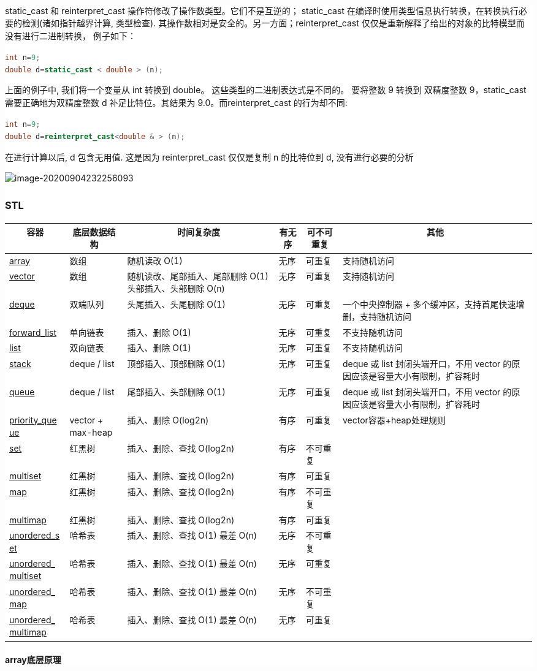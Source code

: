 static_cast 和 reinterpret_cast 操作符修改了操作数类型。它们不是互逆的； static_cast 在编译时使用类型信息执行转换，在转换执行必要的检测(诸如指针越界计算, 类型检查). 其操作数相对是安全的。另一方面；reinterpret_cast 仅仅是重新解释了给出的对象的比特模型而没有进行二进制转换， 例子如下：

```C++
int n=9; 
double d=static_cast < double > (n); 
```

上面的例子中, 我们将一个变量从 int 转换到 double。 这些类型的二进制表达式是不同的。 要将整数 9 转换到 双精度整数 9，static_cast 需要正确地为双精度整数 d 补足比特位。其结果为 9.0。而reinterpret_cast 的行为却不同: 

```C++
int n=9; 
double d=reinterpret_cast<double & > (n);
```

在进行计算以后, d 包含无用值. 这是因为 reinterpret_cast 仅仅是复制 n 的比特位到 d, 没有进行必要的分析

![image-20200904232256093](/images/image-20200904232256093.png)

### STL

| 容器                                                         | 底层数据结构      | 时间复杂度                                                | 有无序 | 可不可重复 | 其他                                                         |
| ------------------------------------------------------------ | ----------------- | --------------------------------------------------------- | ------ | ---------- | ------------------------------------------------------------ |
| [array](https://github.com/huihut/interview/tree/master/STL#array) | 数组              | 随机读改 O(1)                                             | 无序   | 可重复     | 支持随机访问                                                 |
| [vector](https://github.com/huihut/interview/tree/master/STL#vector) | 数组              | 随机读改、尾部插入、尾部删除 O(1) 头部插入、头部删除 O(n) | 无序   | 可重复     | 支持随机访问                                                 |
| [deque](https://github.com/huihut/interview/tree/master/STL#deque) | 双端队列          | 头尾插入、头尾删除 O(1)                                   | 无序   | 可重复     | 一个中央控制器 + 多个缓冲区，支持首尾快速增删，支持随机访问  |
| [forward_list](https://github.com/huihut/interview/tree/master/STL#forward_list) | 单向链表          | 插入、删除 O(1)                                           | 无序   | 可重复     | 不支持随机访问                                               |
| [list](https://github.com/huihut/interview/tree/master/STL#list) | 双向链表          | 插入、删除 O(1)                                           | 无序   | 可重复     | 不支持随机访问                                               |
| [stack](https://github.com/huihut/interview/tree/master/STL#stack) | deque / list      | 顶部插入、顶部删除 O(1)                                   | 无序   | 可重复     | deque 或 list 封闭头端开口，不用 vector 的原因应该是容量大小有限制，扩容耗时 |
| [queue](https://github.com/huihut/interview/tree/master/STL#queue) | deque / list      | 尾部插入、头部删除 O(1)                                   | 无序   | 可重复     | deque 或 list 封闭头端开口，不用 vector 的原因应该是容量大小有限制，扩容耗时 |
| [priority_queue](https://github.com/huihut/interview/tree/master/STL#priority_queue) | vector + max-heap | 插入、删除 O(log2n)                                       | 有序   | 可重复     | vector容器+heap处理规则                                      |
| [set](https://github.com/huihut/interview/tree/master/STL#set) | 红黑树            | 插入、删除、查找 O(log2n)                                 | 有序   | 不可重复   |                                                              |
| [multiset](https://github.com/huihut/interview/tree/master/STL#multiset) | 红黑树            | 插入、删除、查找 O(log2n)                                 | 有序   | 可重复     |                                                              |
| [map](https://github.com/huihut/interview/tree/master/STL#map) | 红黑树            | 插入、删除、查找 O(log2n)                                 | 有序   | 不可重复   |                                                              |
| [multimap](https://github.com/huihut/interview/tree/master/STL#multimap) | 红黑树            | 插入、删除、查找 O(log2n)                                 | 有序   | 可重复     |                                                              |
| [unordered_set](https://github.com/huihut/interview/tree/master/STL#unordered_set) | 哈希表            | 插入、删除、查找 O(1) 最差 O(n)                           | 无序   | 不可重复   |                                                              |
| [unordered_multiset](https://github.com/huihut/interview/tree/master/STL#unordered_multiset) | 哈希表            | 插入、删除、查找 O(1) 最差 O(n)                           | 无序   | 可重复     |                                                              |
| [unordered_map](https://github.com/huihut/interview/tree/master/STL#unordered_map) | 哈希表            | 插入、删除、查找 O(1) 最差 O(n)                           | 无序   | 不可重复   |                                                              |
| [unordered_multimap](https://github.com/huihut/interview/tree/master/STL#unordered_multimap) | 哈希表            | 插入、删除、查找 O(1) 最差 O(n)                           | 无序   | 可重复     |                                                              |

#### array底层原理
